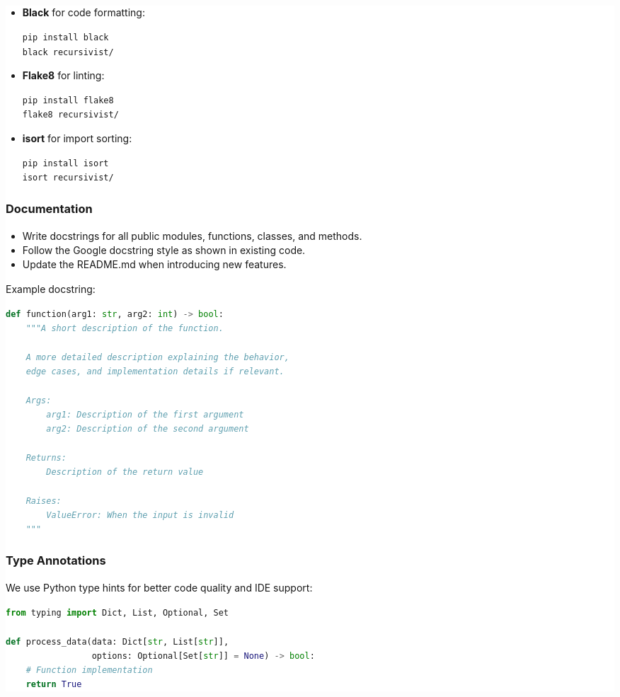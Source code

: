 - **Black** for code formatting:

  ```bash
  pip install black
  black recursivist/
  ```

- **Flake8** for linting:

  ```bash
  pip install flake8
  flake8 recursivist/
  ```

- **isort** for import sorting:
  ```bash
  pip install isort
  isort recursivist/
  ```

### Documentation

- Write docstrings for all public modules, functions, classes, and methods.
- Follow the Google docstring style as shown in existing code.
- Update the README.md when introducing new features.

Example docstring:

```python
def function(arg1: str, arg2: int) -> bool:
    """A short description of the function.

    A more detailed description explaining the behavior,
    edge cases, and implementation details if relevant.

    Args:
        arg1: Description of the first argument
        arg2: Description of the second argument

    Returns:
        Description of the return value

    Raises:
        ValueError: When the input is invalid
    """
```

### Type Annotations

We use Python type hints for better code quality and IDE support:

```python
from typing import Dict, List, Optional, Set

def process_data(data: Dict[str, List[str]],
                 options: Optional[Set[str]] = None) -> bool:
    # Function implementation
    return True
```
